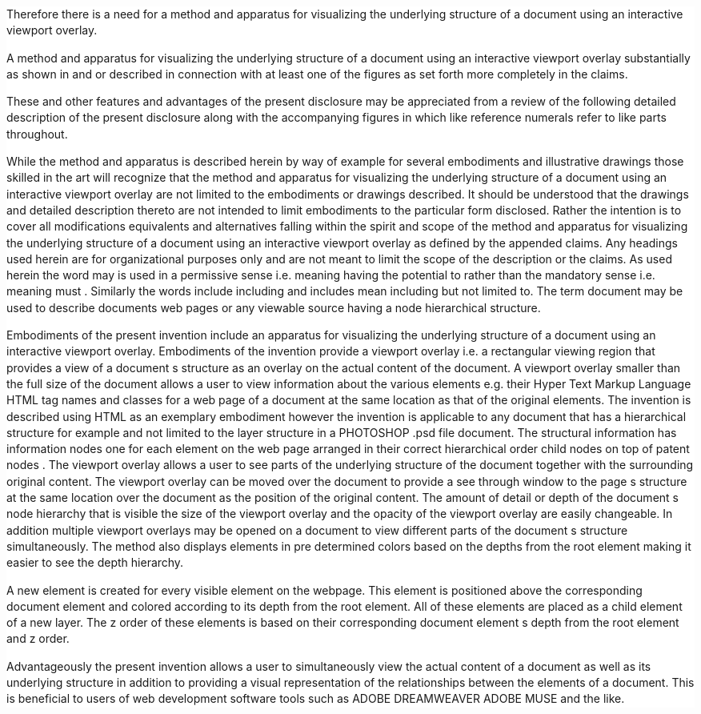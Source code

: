 Therefore there is a need for a method and apparatus for visualizing the underlying structure of a document using an interactive viewport overlay.

A method and apparatus for visualizing the underlying structure of a document using an interactive viewport overlay substantially as shown in and or described in connection with at least one of the figures as set forth more completely in the claims.

These and other features and advantages of the present disclosure may be appreciated from a review of the following detailed description of the present disclosure along with the accompanying figures in which like reference numerals refer to like parts throughout.

While the method and apparatus is described herein by way of example for several embodiments and illustrative drawings those skilled in the art will recognize that the method and apparatus for visualizing the underlying structure of a document using an interactive viewport overlay are not limited to the embodiments or drawings described. It should be understood that the drawings and detailed description thereto are not intended to limit embodiments to the particular form disclosed. Rather the intention is to cover all modifications equivalents and alternatives falling within the spirit and scope of the method and apparatus for visualizing the underlying structure of a document using an interactive viewport overlay as defined by the appended claims. Any headings used herein are for organizational purposes only and are not meant to limit the scope of the description or the claims. As used herein the word may is used in a permissive sense i.e. meaning having the potential to rather than the mandatory sense i.e. meaning must . Similarly the words include including and includes mean including but not limited to. The term document may be used to describe documents web pages or any viewable source having a node hierarchical structure.

Embodiments of the present invention include an apparatus for visualizing the underlying structure of a document using an interactive viewport overlay. Embodiments of the invention provide a viewport overlay i.e. a rectangular viewing region that provides a view of a document s structure as an overlay on the actual content of the document. A viewport overlay smaller than the full size of the document allows a user to view information about the various elements e.g. their Hyper Text Markup Language HTML tag names and classes for a web page of a document at the same location as that of the original elements. The invention is described using HTML as an exemplary embodiment however the invention is applicable to any document that has a hierarchical structure for example and not limited to the layer structure in a PHOTOSHOP .psd file document. The structural information has information nodes one for each element on the web page arranged in their correct hierarchical order child nodes on top of patent nodes . The viewport overlay allows a user to see parts of the underlying structure of the document together with the surrounding original content. The viewport overlay can be moved over the document to provide a see through window to the page s structure at the same location over the document as the position of the original content. The amount of detail or depth of the document s node hierarchy that is visible the size of the viewport overlay and the opacity of the viewport overlay are easily changeable. In addition multiple viewport overlays may be opened on a document to view different parts of the document s structure simultaneously. The method also displays elements in pre determined colors based on the depths from the root element making it easier to see the depth hierarchy.

A new element is created for every visible element on the webpage. This element is positioned above the corresponding document element and colored according to its depth from the root element. All of these elements are placed as a child element of a new layer. The z order of these elements is based on their corresponding document element s depth from the root element and z order.

Advantageously the present invention allows a user to simultaneously view the actual content of a document as well as its underlying structure in addition to providing a visual representation of the relationships between the elements of a document. This is beneficial to users of web development software tools such as ADOBE DREAMWEAVER ADOBE MUSE and the like.
